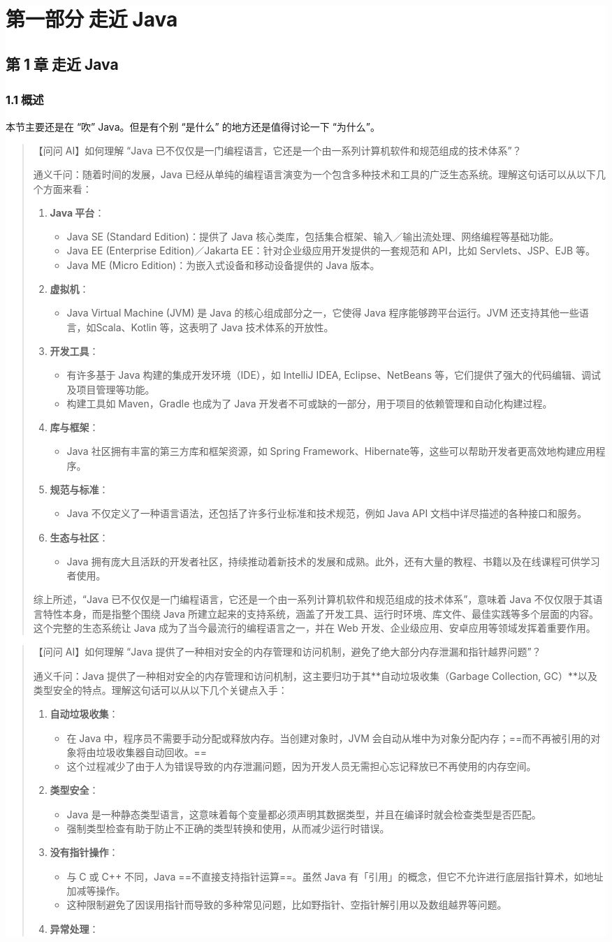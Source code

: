 # 第一部分   走近 Java













## 第 1 章   走近 Java



### 1.1   概述

本节主要还是在 “吹” Java。但是有个别 “是什么” 的地方还是值得讨论一下 “为什么”。

>   【问问 AI】如何理解 “Java 已不仅仅是一门编程语言，它还是一个由一系列计算机软件和规范组成的技术体系”？
>
>   通义千问：随着时间的发展，Java 已经从单纯的编程语言演变为一个包含多种技术和工具的广泛生态系统。理解这句话可以从以下几个方面来看：
>
>   1. **Java 平台**：
>      - Java SE (Standard Edition)：提供了 Java 核心类库，包括集合框架、输入／输出流处理、网络编程等基础功能。
>      - Java EE (Enterprise Edition)／Jakarta EE：针对企业级应用开发提供的一套规范和 API，比如 Servlets、JSP、EJB 等。
>      - Java ME (Micro Edition)：为嵌入式设备和移动设备提供的 Java 版本。
>
>   2. **虚拟机**：
>      - Java Virtual Machine (JVM) 是 Java 的核心组成部分之一，它使得 Java 程序能够跨平台运行。JVM 还支持其他一些语言，如Scala、Kotlin 等，这表明了 Java 技术体系的开放性。
>
>   3. **开发工具**：
>      - 有许多基于 Java 构建的集成开发环境（IDE），如 IntelliJ IDEA, Eclipse、NetBeans 等，它们提供了强大的代码编辑、调试及项目管理等功能。
>      - 构建工具如 Maven，Gradle 也成为了 Java 开发者不可或缺的一部分，用于项目的依赖管理和自动化构建过程。
>
>   4. **库与框架**：
>      - Java 社区拥有丰富的第三方库和框架资源，如 Spring Framework、Hibernate等，这些可以帮助开发者更高效地构建应用程序。
>      
>   5. **规范与标准**：
>      - Java 不仅定义了一种语言语法，还包括了许多行业标准和技术规范，例如 Java API 文档中详尽描述的各种接口和服务。
>
>   6. **生态与社区**：
>      - Java 拥有庞大且活跃的开发者社区，持续推动着新技术的发展和成熟。此外，还有大量的教程、书籍以及在线课程可供学习者使用。
>
>   综上所述，“Java 已不仅仅是一门编程语言，它还是一个由一系列计算机软件和规范组成的技术体系”，意味着 Java 不仅仅限于其语言特性本身，而是指整个围绕 Java 所建立起来的支持系统，涵盖了开发工具、运行时环境、库文件、最佳实践等多个层面的内容。这个完整的生态系统让 Java 成为了当今最流行的编程语言之一，并在 Web 开发、企业级应用、安卓应用等领域发挥着重要作用。

>   【问问 AI】如何理解 “Java 提供了一种相对安全的内存管理和访问机制，避免了绝大部分内存泄漏和指针越界问题”？
>
>   通义千问：Java 提供了一种相对安全的内存管理和访问机制，这主要归功于其**自动垃圾收集（Garbage Collection, GC）**以及类型安全的特点。理解这句话可以从以下几个关键点入手：
>
>   1. **自动垃圾收集**：
>      - 在 Java 中，程序员不需要手动分配或释放内存。当创建对象时，JVM 会自动从堆中为对象分配内存；==而不再被引用的对象将由垃圾收集器自动回收。==
>      - 这个过程减少了由于人为错误导致的内存泄漏问题，因为开发人员无需担心忘记释放已不再使用的内存空间。
>
>   2. **类型安全**：
>      - Java 是一种静态类型语言，这意味着每个变量都必须声明其数据类型，并且在编译时就会检查类型是否匹配。
>      - 强制类型检查有助于防止不正确的类型转换和使用，从而减少运行时错误。
>
>   3. **没有指针操作**：
>      - 与 C 或 C++ 不同，Java ==不直接支持指针运算==。虽然 Java 有「引用」的概念，但它不允许进行底层指针算术，如地址加减等操作。
>      - 这种限制避免了因误用指针而导致的多种常见问题，比如野指针、空指针解引用以及数组越界等问题。
>
>   4. **异常处理**：